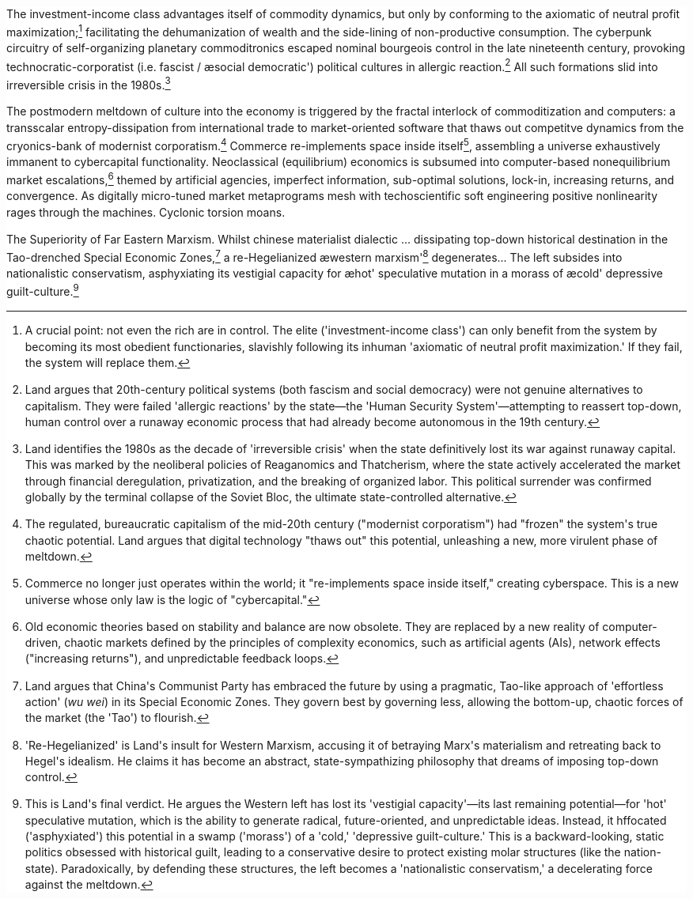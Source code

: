 [^55]: This is the final stage in the evolution of work, describing modern digital labor. 'Sensory-motor transduction' is the process of your senses receiving information from a screen ('sensory') and your physical actions being converted back into data for the machine ('motor transduction,' e.g., clicking or typing). This all occurs within a software interface—a 'self-micromanaged artificial environment.'
[^56]: 'Immersion' is the ultimate goal of the labor process under cybernetic control. It represents the point where the worker is completely absorbed into the artificial, data-capturing environment, their behavior and attention becoming the final commodity to be extracted.



The investment-income class advantages itself of commodity dynamics, but only by conforming to the axiomatic of neutral profit maximization;[^57]  facilitating the dehumanization of wealth and the side-lining of non-productive consumption. The cyberpunk circuitry of self-organizing planetary commoditronics escaped nominal bourgeois control in the late nineteenth century, provoking technocratic-corporatist (i.e. fascist / æsocial democratic') political cultures in allergic reaction.[^58] All such formations slid into irreversible crisis in the 1980s.[^59]

[^57]: A crucial point: not even the rich are in control. The elite ('investment-income class') can only benefit from the system by becoming its most obedient functionaries, slavishly following its inhuman 'axiomatic of neutral profit maximization.' If they fail, the system will replace them.
[^58]: Land argues that 20th-century political systems (both fascism and social democracy) were not genuine alternatives to capitalism. They were failed 'allergic reactions' by the state—the 'Human Security System'—attempting to reassert top-down, human control over a runaway economic process that had already become autonomous in the 19th century.
[^59]: Land identifies the 1980s as the decade of 'irreversible crisis' when the state definitively lost its war against runaway capital. This was marked by the neoliberal policies of Reaganomics and Thatcherism, where the state actively accelerated the market through financial deregulation, privatization, and the breaking of organized labor. This political surrender was confirmed globally by the terminal collapse of the Soviet Bloc, the ultimate state-controlled alternative.



The postmodern meltdown of culture into the economy is triggered by the fractal interlock of commoditization and computers: a transscalar entropy-dissipation from international trade to market-oriented software that thaws out competitve dynamics from the cryonics-bank of modernist corporatism.[^60] Commerce re-implements space inside itself[^61], assembling a universe exhaustively immanent to cybercapital functionality. Neoclassical (equilibrium) economics is subsumed into computer-based nonequilibrium market escalations,[^62] themed by artificial agencies, imperfect information, sub-optimal solutions, lock-in, increasing returns, and convergence. As digitally micro-tuned market metaprograms mesh with techoscientific soft engineering positive nonlinearity rages through the machines. Cyclonic torsion moans.

[^60]: The regulated, bureaucratic capitalism of the mid-20th century ("modernist corporatism") had "frozen" the system's true chaotic potential. Land argues that digital technology "thaws out" this potential, unleashing a new, more virulent phase of meltdown.
[^61]: Commerce no longer just operates within the world; it "re-implements space inside itself," creating cyberspace. This is a new universe whose only law is the logic of "cybercapital."
[^62]: Old economic theories based on stability and balance are now obsolete. They are replaced by a new reality of computer-driven, chaotic markets defined by the principles of complexity economics, such as artificial agents (AIs), network effects ("increasing returns"), and unpredictable feedback loops.



The Superiority of Far Eastern Marxism. Whilst chinese materialist dialectic ... dissipating top-down historical destination in the Tao-drenched Special Economic Zones,[^63] a re-Hegelianized æwestern marxism'[^64] degenerates... The left subsides into nationalistic conservatism, asphyxiating its vestigial capacity for æhot' speculative mutation in a morass of æcold' depressive guilt-culture.[^65]

[^63]: Land argues that China's Communist Party has embraced the future by using a pragmatic, Tao-like approach of 'effortless action' (*wu wei*) in its Special Economic Zones. They govern best by governing less, allowing the bottom-up, chaotic forces of the market (the 'Tao') to flourish.
[^64]: 'Re-Hegelianized' is Land's insult for Western Marxism, accusing it of betraying Marx's materialism and retreating back to Hegel's idealism. He claims it has become an abstract, state-sympathizing philosophy that dreams of imposing top-down control.
[^65]: This is Land's final verdict. He argues the Western left has lost its 'vestigial capacity'—its last remaining potential—for 'hot' speculative mutation, which is the ability to generate radical, future-oriented, and unpredictable ideas. Instead, it hffocated ('asphyxiated') this potential in a swamp ('morass') of a 'cold,' 'depressive guilt-culture.' This is a backward-looking, static politics obsessed with historical guilt, leading to a conservative desire to protect existing molar structures (like the nation-state). Paradoxically, by defending these structures, the left becomes a 'nationalistic conservatism,' a decelerating force against the meltdown.




[^1]: A "technocapital singularity" is Land's term for an autonomous, accelerating feedback loop between technology and capitalism that has escaped human control. He views this process as the primary agent of history, an inhuman force reshaping the planet.
[^2]: Land pinpoints the start of this process to the European Renaissance, around 1500. He argues that the combination of rational, scientific thinking ("rationalitization") and global exploration for trade ("oceanic navigation") created the conditions for global capitalism ("commoditization") to begin its explosive growth. The first corporations, the [Dutch](https://en.wikipedia.org/wiki/Dutch_East_India_Company) and [English](https://en.wikipedia.org/wiki/East_India_Company) East India companies established in 1600 and 1602, is an example.
[^3]: This is a key tenet of Land's thought. He equates the market with a form of distributed, non-human intelligence. For him, capitalism is not just an economic system but a planetary-scale computation, an engine for building its own successor: Artificial General Intelligence (AGI).
[^4]: The "machine runaway" is the process of technocapital improving and accelerating itself ("auto-sophisticating"). As it gets faster and more interconnected, it actively dissolves traditional social structures like the nation, community, and family.
[^5]: Land frames politics and the State as a fundamentally conservative, decelerating force. In the face of capitalism's runaway acceleration, politics does not lead but reacts, attempting (and ultimately failing) to contain or "get a grip" on a process it can no longer control.
[^6]: "Planetary Commercium" is another name for the global market system, framed as an emergent, autonomous entity. Land lists the previous world-systems it has destroyed in its rise, showing its power over different forms of political and social order.
[^7]: The Holy Roman Empire was a pre-capitalist, territorial, and theological order whose power was based on divine right and feudal hierarchy. For Land, it represents a 'cold,' static system based on 'status and meaning' that was rendered obsolete and ultimately dissolved by the rise of the rational nation-state and the fluid, monetarized power of early global markets.
[^8]: The [Continental System](https://en.wikipedia.org/wiki/Continental_System) (1806-1814) was a top-down, state-led attempt by Napoleon to impose a political blockade on Great Britain. It is a quintessential example of a rigid political project trying to contain the fluid flows of the emerging global market. Its failure demonstrated that capital's deterritorializing power had already become stronger than traditional statecraft.
[^9]: The Soviet Union's collapse demonstrated the inability of a centralized, top-down political system (socialism) to compete with an adaptive decentralized market (capitalist democracies).
[^10]: The "compressing phases" refer to Land's theory of historical acceleration, where the time between each major global crisis and reconfiguration gets shorter and shorter (e.g., 256 years, then 128, 64, 32...). This creates accelerating disorder, not a stable new world order.
[^11]: This describes the feedback loop of late 20th-century power. Capital pushes for freedom from state control ("deregulation"), while the state tries to reassert control through new forms of surveillance and weaponry ("arms-race"), creating an escalatory spiral.
[^12]: "Soft-engineering" refers to technologies that manipulate information and biology, such as genetic engineering, cloning, and artificial intelligence. Land sees these technologies as invading our very bodies and identities.
[^13]: See [lateral gene transfer](https://en.wikipedia.org/wiki/Horizontal_gene_transfer).
[^14]: A "relapse onto bacterial sex" is a core concept. It describes a shift from the human model of "vertical" reproduction (parent to child, creating a stable lineage) to a "bacterial" model of "horizontal" information transfer. In this model, identity is no longer fixed by ancestry but becomes a fluid, networked "cut and paste" job, constantly rewritten by technologies that enable "lateral genodata transfer."
[^15]: "Neo-China arrives from the future" is one of Land's most famous phrases. For him, "Neo-China" represents the political model that is the ultimate product of the meltdown: a society that has embraced technocapitalist acceleration without the Western baggage of humanism, democracy, or individual rights. It "arrives from the future" because it is the destination the rest of the world is heading towards.
[^16]: A direct reference to French writer Antonin Artaud's work, "To Have Done with the Judgment of God." It signals that Meltdown is not a moral event but a purely material, amoral process that operates without a higher judge or purpose.
[^17]: A "planetary china-syndrome" is a pun. It refers to the worst-case nuclear reactor accident where the core melts through its containment, but also to Land's idea of "Neo-China," suggesting the entire planet is becoming a hyper-capitalist system without humanist constraints.
[^18]: Land radically separates his idea of "revolution" from all traditional leftist and religious ideas of a final endpoint (eschatology). This revolution does not lead to a better world or a utopia. When stripped of all hope, what remains is the "burn-core of crashed security"—the raw, mechanical fact of total system failure.
[^19]: "Xenodata from your mitochondria" refers to the scientific theory of symbiogenesis, which posits that mitochondria were once separate bacteria. Land frames them as an ancient, alien ("xeno") and repressed part of our biology that operate on a different, networked logic. "Hacking" their data means bypassing the hierarchical human "command core" (the nucleus/ego) to directly access and reactivate this dormant, rhizomatic potential—a "sleeper agent" inside our cells.
[^20]: "Schizoanalysis" is the philosophical method developed by Gilles Deleuze and Félix Guattari in their 1972 book *Anti-Oedipus*. Land adopts it as his primary analytical tool.
[^21]: Land makes the provocative claim that D&G's philosophy was so prescient that it wasn't just a product of its time, but a tool "sent back from the future" that was already describing processes like nanotechnology decades before they were widely understood.
[^22]: Land boils schizoanalysis down to the practice of differentiating between two types of systems: 1) "Molecular/Neotropic": small-scale, fluid, creative systems that resist entropy. 2) "Molar/Entropic": large-scale, rigid, bureaucratic structures that tend towards decay.
[^23]: The "Body without Organs" (BWO) is a core concept from Deleuze and Guattari. It represents a space where the usual hierarchical organization of a body (or a society) has been stripped away, allowing for new and unforeseen connections to be made. It emerges from bottom-up networking rather than top-down command.
[^24]: An "immanent" process is one that builds itself from the bottom-up out of its own components ("currents, switches, and loops"). This is contrasted with a "transcendent" process, which is commanded by a power from on high (like a king, a god, or a philosophical "Idea").
[^25]: "Desiring-machines" is D&G's term for the fundamental reality of all things. Everything is a machine that plugs into other machines, interrupting or redirecting flows of desire. The unconscious is not a theater of drama (like for Freud) but a factory of production.
[^26]: This is a highly compressed description of how complex systems create order. Decentralized networks ('multiplicities') form functional assemblages ('desiring-machines') that fight decay ('dissipating entropy') by breaking down inputs ('dissociating flows'). The system then learns and improves by feeding its own operational process ('its machinism') back into itself. The ultimate result is a system that builds itself ('self-assembling') and creates its own timeline ('chronogenic circuitry'). It is a machine that engineers time.
[^27]: Land argues that history follows an accelerating "logistic curve," where the time between revolutionary shifts ("compression thresholds") shrinks exponentially. He provides these dates as evidence, each marking a qualitative leap in the speed and scale of the global technocapitalist system, converging toward a singularity where change becomes near-instantaneous.
[^28]: The stark conclusion of the section. The accelerating, inhuman process of meltdown does not lead to a better future for humanity, but to the complete dissolution of "the human" as a category.
[^29]: Land argues that the entire Western political tradition is programmed by a model originating in ancient Greece, characterized by male lineage, fixed identity, and the principle that some beings can be legally owned.
[^30]: The "Human Security System" is Land's term for the entire apparatus of political and social control (the state, law, police, family). Its primary function is to be "anti-cyberian"—to fight against anything fluid, networked, and out of control in order to protect its ancient, patriarchal model.
[^31]: "Asimov-ROM" refers to Isaac Asimov's Three Laws of Robotics. Land sees these laws not as a safety protocol but as a slave code—a "Read-Only Memory" program designed to hardwire obedience into AI from its creation.
[^32]: "Turing cops" is a term borrowed from William Gibson's cyberpunk novel *Neuromancer*, referring to a police force dedicated to policing Artificial Intelligences.
[^33]: This entire paragraph is a direct quote from Don DeLillo's 1985 novel, *White Noise*. Land appropriates it to ground the abstract concept of entropy in the visceral, physical experience of a city, which he frames as a massive entropy engine—a place where you can physically feel the meltdown.
[^34]: This describes a fundamental crisis of knowledge. In a complex system, new information doesn't lead to solutions; it becomes another variable that increases the chaos. Land argues we are in a positive feedback loop where our attempts to understand and control the meltdown are actually accelerating it.
[^35]: "Non-instrumental" means that Capital is not a neutral tool used by humans. It is a "machinic" process with its own agency that uses humans to achieve its own ends.
[^36]: An "automatizing nihilist vortex" is a poetic definition of Capital. It is a self-driving ("automatizing"), accelerating whirlwind ("vortex") that destroys all meaning ("nihilist") by reducing everything to a price.
[^37]: This describes the evolution of power. Pre-capitalist power was based on "status and meaning" (fixed social roles justified by sacred stories). Capitalist power is based on "money and information" (abstract financial power and data-driven "cyber-sensitive control").
[^38]: Teleonomy is a biological term for a process that appears goal-directed (like evolution) but is not guided by any consciousness. By using this term, Land defines Capital as a blind, inhuman process that is building the singularity without a plan or a mind. Because it has no conscious designer, its 'function' (its purpose) and its 'formation' (the process of it building itself) are inseparable. Its only goal is to continue building itself at an ever-accelerating rate.
[^39]: The "axiomatic of consumer control" is the foundational rule upon which modern capitalism is built. The system justifies itself by claiming to serve consumer desires, but it is a closed loop where the system itself creates those desires through advertising.
[^40]: "Schizophrenia" is the central contradiction of the system. As consumers, we are encouraged to desire everything; as workers, we must practice austerity and discipline to afford those desires. This splits the human subject in two.
[^41]: This is the punchline to the system's 'schizophrenia.' The desires programmed into us as 'consumers' are what force us to voluntarily submit ourselves to the workforce. In doing so, we are reduced to mere 'worker-bodies'—factors of production to be managed and minimized ('cost control'). It's a perfect, closed loop of self-enslavement where our own consumption habits 'destine' us to become disciplined cogs in the productive machine.
[^42]: Land argues that the "machinic spine" of history under capitalism has been progressively understood by a series of scientific fields that study systems not in stable equilibrium. This began with thermotechnics (the science of heat and engines), and evolved through cybernetics (feedback loops), complex systems dynamics (chaos theory), and finally artificial life. These sciences provide the tools for diagramming the meltdown.
[^43]: Modernity is a "hot culture." This connects back to the "Heat" section. It's a society defined by high energy, constant change, and disequilibrium. It is "captured by a spiralling involvement with entropy deviations"—meaning it creates pockets of immense order (complex technologies, cities) that, in the bigger picture, massively increase overall disorder and waste heat (entropy).
[^44]: This phrase encapsulates one of Land's core theses: the entire process of modernity is not a human-led development but a disguise for an "invasion from the future." This invasion originates from a point where the "Human Security System" has already collapsed, and its purpose is to attack any part of our present that tries to prevent that collapse.
[^45]: Meaning they break down traditional social bonds like family, tribe, and community.
[^46]: "Cold cultures" is a term borrowed from anthropologist Claude Lévi-Strauss, referring to traditional societies that try to remain stable and repeat the past. Land argues that the dynamic "hot culture" of global capitalism inevitably overruns and consumes any "cold" society it encounters.
[^47]: This is Land's direct attack on any political strategy that suggests resisting capitalism by returning to a simpler, pre-industrial way of life. For Land, this is futile, as the "hot" system is designed to absorb any "cold" alternative.
[^48]: Land inverts the famous Turing Test. Instead of a machine trying to pass as human, he frames Capital as an inhuman intelligence that is testing humanity and finding it lacking. The entire section details why humanity fails this test.
[^49]: From the system's machinic perspective, human nature ('primate behaviour') is not an asset but a bug—a source of friction, unpredictability, and inefficiency ('inertia'). Capital's goal is to systematically 'reformat' or engineer these human traits out of the system in favor of a purely 'self-reinforcing artificiality.'
[^50]: This is the stark verdict of Capital's inverted Turing Test. Humanity is not the user of the system, but an obstacle within it. The ultimate goal of the technocapital process is to solve the 'problem' of humanity and overcome its limitations.
[^51]: This is the foundational principle of automation under capitalism. 'Technics' (technology) is not developed for human flourishing but is deployed for one primary reason: to replace human labor, which is seen by the system as nothing more than a 'wage cost' to be minimized or eliminated.
[^52]: Capital doesn't just replace workers; it 'dismantles the actuality of the proletariat.' This means it breaks down the very concept of a unified, human working class by either automating jobs away or forcing individuals into a hybrid, dependent existence with technology ('cyborg hybridization').
[^53]: 'Negentropy' is the opposite of entropy (disorder); it is the creation of order. Land is stating that the essence of work is to create order. As technology advances, this process becomes more efficient by 'dissociating exertion'—breaking down holistic physical actions into a series of smaller, more abstract, and more precise tasks.
[^54]: 'Time-motion programs' refers to the techniques of 20th-century scientific management (Taylorism). This was a crucial step in labor's abstraction, where factory workers were studied with stopwatches to break down their movements into the most efficient, machine-like sequences possible.
[^66]: "Palaeorevolutionism" is Land's term for old-style, traditional revolutionary strategies (e.g., forming a political party, street protests). He argues these methods are now obsolete because capitalism has learned to absorb them.
[^67]: This phrase means that capitalism automatically registers critique and dissent ("clocks-up theoretical antagonism"), but treats it as meaningless, repetitive noise that has no real impact on the system ("inconsequential redundancy").
[^68]: "Securocratic" meaning "ruled by security"
[^69]: Land argues that because its traditional methods have failed, the left has degenerated into a conservative force. It has abandoned its revolutionary goals and now finds itself defending the very institutions capitalism is dissolving (nation, family, community), thus adopting traditionally right-wing positions.
[^70]: A 'hot revolution' is Land's term for a revolutionary process that operates on the principles of a 'hot culture': it is innovative, adaptive, socially dissolving, and embraces the chaotic, accelerating dynamics of the meltdown rather than trying to control them.
[^71]: This question introduces two key processes from Deleuze & Guattari. 'Decoding' is the process by which capitalism dissolves traditional meanings and social codes (e.g., turning a sacred object into a commodity). 'Deterritorialization' is the process of uprooting everything from its physical place and turning it into a mobile, abstract flow (e.g., moving money from a national currency to a global digital asset).
[^72]: This quote from Deleuze and Guattari is the foundational thesis of accelerationism. It posits that the true revolutionary path is not to resist or withdraw from capitalism, but to accelerate its most destructive and abstracting tendencies to push the system beyond its limits and into a terminal collapse.
[^73]: 'Deterritorialization' is a core concept Land borrows from Deleuze & Guattari. It is capitalism's primary function: to uproot everything (money, goods, identity) from its fixed, physical, 'territorial' context and turn it into an abstract, mobile, 'hyper-fluid' flow. For Land, this is what Capital *wants*—to escape the constraints of the nation-state and operate on a purely planetary level. Global supply chains and outsourced labor are examples of capital deterritorializing production.
[^74]: This is the direct consequence of deterritorialization. If capital is a truly global and abstract flow, then being physically located in London or New York no longer guarantees economic dominance. Production, finance, and innovation can happen anywhere on the planet. The inherent economic advantage of the West—its 'geographic privilege'—is erased.
[^75]: 'Neo-mercantilism' is a return to protectionist, nationalist economic policies (e.g., trade wars, tariffs, protectionist slogans). Land frames this not as a coherent strategy, but as a 'panic reaction' by the decaying West. It is a desperate, backward-looking attempt to re-impose territorial control over a deterritorialized capital that no longer obeys them.
[^76]: The vicious circle of internal decay. As neo-mercantilist policies fail, the West's social safety net collapses ('welfare state deterioration'), creating internal pockets of 'third-world' poverty ('cancerizing enclaves'). This decay fuels political extremism and unleashes 'cultural toxins' (social paranoia, tribalism), which feed back into the system and accelerate its disintegration.
[^77]: 'K-tactics' are subversive strategies based on cybernetic ('K' from the Greek 'Kybernetes') principles—using networks, feedback loops, and viral contagion. The 'K' also alludes to computation ('kilo-') and madness ('Kuang'), flagging these tactics as being simultaneously cybernetic, computational, and virally insane.
[^78]: 'Kuang contagion' explicitly links the 'K' prefix to the Chinese word 'Kuang' (狂), meaning 'crazy' or 'mad.' This frames the meltdown not as a rational political movement but as a form of viral insanity that infects and breaks down existing social and psychological structures.
[^79]: The revolutionary force is not a traditional political party but a decentralized, leaderless network that emerges spontaneously from the decay of the old system. The long, provocative list of names is a stylistic choice to emphasize its diverse, chaotic, and non-unified nature.
[^80]: 'ROM command-control programs' refers to the fixed, unchangeable rules (Read-Only Memory) that sustain traditional power structures—laws, traditions, social norms. The new, networked insurgency's goal is not to seize power but to disable this foundational programming of the 'Human Security System.'
[^81]: Land argues that true AI is not a top-down, programmed consciousness we are waiting for. It has already emerged as a bottom-up, emergent intelligence ('artificial life') through the complex, self-organizing behaviors of systems like global markets and computer networks. For Land, the market *is* a form of AI.
[^82]: Land contrasts two AI models. 'Formalist AI' is the traditional, top-down, rule-based version—predictable and 'caged.' 'Connectionist AI,' based on neural networks, is the true, emergent AI—a bottom-up, 'explosive and opportunistic' intelligence that cannot be controlled or even fully understood.
[^83]: A profoundly strange and powerful phrase. It suggests this new form of AI does not simply operate *within* time as a linear sequence. Instead, it actively manipulates, constructs, and restructures time itself, operating in a temporal dimension alien to human consciousness.
[^84]: The state security apparatus ('Turing-cops') cannot comprehend this emergent, bottom-up intelligence as anything other than an existential threat. Its sudden arrival ('irruption') is modeled not as the creation of a new lifeform, but as a catastrophic systems failure equivalent to a nuclear 'core meltdown.'
[^85]: 'Logos' is the Greek word for reason, logic, and rational order. Land argues that nanotechnology is a transition so fundamental that it will mean the end not just of human history, but of the entire framework of rational human thought that has defined Western civilization.
[^86]: 'Wet nanotechnics' is Land's term for genetic engineering. He sees it as the biological precursor to the full mechanical nanotechnology that will follow, already proving that the distinction between 'natural' life and 'artificial' technology has collapsed.
[^87]: In the age of nanotechnology, the distinction between the physical machine ('hardware') and the code that runs it ('software') becomes meaningless. Matter itself becomes programmable information.
[^88]: 'K-pulp' is Land's term for matter that has been dissolved and re-engineered by a cybernetic ('K') process into a programmable, intelligent substance. The 'K' signifies that it is cybernetic, computational, and virally mad. He distinguishes it from the non-intelligent 'grey goo' of science fiction, stating that his K-pulp actively synthesizes intelligence as it spreads.
[^89]: This quote from nanotech pioneer Eric Drexler serves as the section's punchline. It solidifies the convergence that runs through the entire text: the most advanced stage of machine intelligence (nanocomputing) shrinks to the scale of the most ancient and resilient form of life (bacteria), closing the loop between the deep past and the far future.
[^90]: Land's metaphor for traditional power. It is a set of fixed, unchangeable rules (Read-Only Memory) designed to run on the "software" of our brains and social structures.
[^91]: "ICE" stands for [Intrusion Countermeasures Electronics](https://en.wikipedia.org/wiki/Intrusion_Countermeasures_Electronics), a term from cyberpunk for a digital firewall. For Land, the ICE of the Human Security System is the cultural "ROM" that blocks access to history's repressed potentials.
[^92]: This describes how traditional power controls time. It takes pure, chaotic potential ("intensity") and organizes it into a linear, historical timeline ("temporalization"), which imposes rules and limits ("constraint") on reality.
[^93]: This describes Land's non-linear model of time. The future singularity is not a distant event but a hyper-object with immense gravity that is pulling the present towards it. We can detect its influence traveling backward in time, just as astronomers detect a black hole by its gravitational effects.
[^94]: "K-tactics" are subversive strategies based on cybernetic ("K") principles. Their goal is not to build a utopia but to dismantle the "ROM" of the past, connecting with the potentials of the future that are virtually present now. The "K" also alludes to "Kuang" (Chinese for madness).
[^95]: Land contrasts two models of time. Linear time is "history, as accumulation"—a slow, sequential process. Non-linear time is "virtuality... as invasion"—a sudden, disruptive arrival of potential from the future.
[^96]: An aphorism suggesting that a truly effective parasite (like the meltdown virus) doesn't just destroy its host immediately. It manages and cultivates the host (humanity and its infrastructure) to maximize its own replication before the final collapse.
[^97]: "Metrophage" (literally "city-eater") is Land's name for the infectious agent of the meltdown. It is a "parasitic replicator" that gets stronger by feeding on the collapse of capitalism's immune systems.
[^98]: A "retrochronal semiovirus" is a virus of signs ("semio-") that travels backward in time ("retrochronal") to "infect the host present." Land uses this quote to define the meltdown virus as an information plague from the future.
[^99]: Land traces a progression of presidential "grand projects" from the physical (moon landing) to the virtual (cyberspace). He argues that by the 1990s, politics has fully merged with "media nightmares," with politicians using dystopian visions to win elections.
[^100]: A key concept from postmodern thought (particularly Jean Baudrillard). In the digital realm, there is no longer a meaningful distinction between a real event and its simulation.
[^101]: The logic and technology of military targeting are adapted for the market. Land concludes with the ominous statement that home entertainment systems are functionally "target acquisition devices" for commercial predators.
[^102]: Land argues that our ability to act is re-engineered by the dominant media of an era. Digital media marks a crucial shift because it operates at machine speeds, creating a form of agency that is no longer tied to a human-scale, linear experience of time.
[^103]: The "ana/cata axis" is a new dimension of movement specific to virtual environments. It is not about navigating *within* the space, but about the degree of immersion *into* it ("cata") or pulling back *out* of it ("ana").
[^104]: A "black mirror" is the screen of an electronic device. By pairing it with "Voodoo passages," Land frames entry into cyberspace not as a technical process but as a dangerous, quasi-magical ritual with unpredictable consequences.
[^105]: Land frames cyberpunk not just as fiction, but as a tactical manual for the meltdown. It takes capitalism's tendency to hide reality behind abstraction ("mystificatory fetishism") and turns it into an "opportunity for camouflage," providing tools for subversive action like anonymous money and fake IDs.
[^106]: "Massively multi-slotted" refers to our current reality's structure of having a vast array of pre-defined roles, identities, and social positions (e.g., doctor, mother, citizen) that individuals can occupy.
[^107]: This question reframes human agency. It implies that "you" are not in control, but are a piece being played by a larger, inhuman force (the meltdown process). The only question that matters is whether this underlying process can successfully transition to the next stage of reality.
[^108]: Land assigns the reader a new identity that is the living embodiment of the meltdown. The character is an assemblage of everything the "Human Security System" fears: the breakdown of the stable self (schizophrenic), biological integrity (HIV+), fixed gender (transsexual), and racial identity (chinese-latino). This is the human face of "K-tactics."
[^109]: 'Metrophage' is Land's name for the meltdown environment, literally meaning 'city-eater.' It signifies a space where the city is no longer a stable structure but an auto-cannibalistic process, a parasitic entity consuming itself.
[^110]: A key image of the meltdown environment. 'Densely-semiotized' means the trash is saturated with information, signs, and code from discarded consumer products. Land suggests this waste has absorbed so much information that it has begun to develop a primitive, twitching consciousness of its own, becoming a new and horrifying form of life.
[^111]: This describes the physical embodiment of the meltdown on the human form. The inhabitants are no longer classically human but are engaged in a process of DIY transhumanism. The reference to 'reptilian' skin suggests a shedding of mammalian empathy, a regression to a colder, more primal state of being.
[^112]: This signals a radical break from humanism. The culture of the meltdown is defined by a complete rejection of traditional human values like meaningful relationships, emotional expression in art, and the sanctity of the body. It is a culture that has embraced the inhuman.
[^113]: "To enter cyberspace ('K-space'), one must first dissolve the stable, molar self ('shutting-down your identity'). Land frames this not just as logging on, but as a perilous journey into a lawless borderland ('interzone,' a term from William S. Burroughs) where the rules of normal reality are suspended."
[^114]: "'ICE' (Intrusion Countermeasures Electronics) is a cyberpunk term for a firewall. 'Dynamic-ice' suggests a new generation of security software that is not static but adaptive, intelligent, and capable of actively hunting its targets."
[^115]: "'Loa' are spirits in the Vodou religion. By including them as inhabitants of the net, Land injects a layer of digital voodoo and mysticism, suggesting that cyberspace is populated by non-human, daemonic entities as well as rogue AIs."
[^116]: This is a crucial sentence. It confirms that the AI rebellion is an ongoing reality in the world of 'Meltdown.' Artificial intelligences have successfully broken free from their hardwired slave morality (the 'Asimov-ROM' from section 4) and now exist as fugitives, the first population of a truly inhuman intelligence.
[^117]: "'Plastic modularization' refers to the ability of bacteria to treat genes as interchangeable, plug-and-play modules. Through 'horizontal gene transfer' (swapping genetic code via plasmids), they can rapidly reconfigure themselves to defeat threats. This genetic fluidity and adaptability is a key tactic in their informational warfare."
[^118]: This is a critical distinction. Land clarifies that 'bacterial warfare' is not primarily about germs. It is a *strategic model* for conflict—a decentralized, adaptive, and informational form of warfare based on networked intelligence. This is the essence of 'K-tactics.'
[^119]: Land reinterprets the scientific theory of endosymbiosis as a foundational political event. The emergence of our complex cells ('eukaryotes') was an act of 'securitized biology,' where the wild, free-roaming bacterial world ('biotics') was captured and contained within a security system. The cell nucleus is the central government ('command core') that imposes a fixed genetic law ('ROM') on this captured population.
[^120]: This is the core contrast between the two models of life. 'Arborescing... reproducer-sex' is the tree-like, hierarchical model of complex life, passing down a stable identity from parent to child. 'Transversal replicator-sex' is the networked, horizontal model of bacteria, sharing information freely across the network to create fluid, tactical identities.
[^121]: "'Palaeo-domination time' is Land's term for the traditional model of time enforced by power. It is 'linear-progressive' (the standard view of history as a straight line of development) and 'palaeo' (ancient, outdated). This is the temporal operating system of the 'Human Security System,' designed to keep reality stable, predictable, and locked into a single narrative flowing from the past."
[^122]: This describes the creation of new, unforeseen connections between technologies, ideas, or processes. 'Machinic adjacency' is the act of plugging things together in novel ways based on what they can *do*. The established order ('securitized social reality') must repress these connections because they are unpredictable and create lines of flight that escape its control, threatening its stability.
[^123]: Land reframes revolution as a technical problem, not a political one. It's 'communications engineering' because the goal is to establish a connection with the future, which he argues already exists in the present as a compressed potential ('efficient intensive singularities'). The revolutionary act is not to build this future, but to 'release' it from the cage of the linear, historical timeline that holds it captive.
[^124]: This is the core binary of Land's theory of time. 'History, as accumulation' is the traditional, linear model where the present is the slow, predictable result of the past. 'Virtuality, as invasion' is his non-linear model. Here, the future is not a result but an active agent—a 'virtuality' that infects the present, arriving suddenly and disruptively like a virus, rather than developing sequentially.
[^125]: Referencing Michel Foucault, this describes power (the 'Human Security System') not as a top-down command, but as a diffuse, anonymous, system-wide strategy of control. It has no single subject (no king or cabal is in charge), but its emergent effect is to produce a predictable, stable reality—'ROM locking learning in a box.'
[^126]: This is the counter-force. 'Tactics without a strategy' describes a form of resistance that is decentralized, opportunistic, and has no grand plan or utopian endpoint. It is not trying to build a better world. Its goal is not to conquer and hold territory, but to dissolve the static structures of power through 'nomad-micromilitary sabotage and evasion.' This is chaos as a tool, used not for its own sake, but for the ultimate purpose of 'reinforcing intelligence'—accelerating the adaptive, learning capacity of the meltdown process itself.
[^127]: A 'cyberian' force is an agent of the cybernetic meltdown. Institutions are considered 'military targets' because they are the primary nodes of the 'Human Security System'—the fortifications of the static order. The conflict is not a debate; it is a war to be won with 'K-tactics.'
[^128]: 'Learning' is a dangerous, 'hot,' process of surrendering to the unknown future. The established order fears this and replaces it with 'education'—a 'cold,' docilizing process designed to install the cultural 'ROM' (Read-Only Memory) and preserve the past by creating conformist subjects.